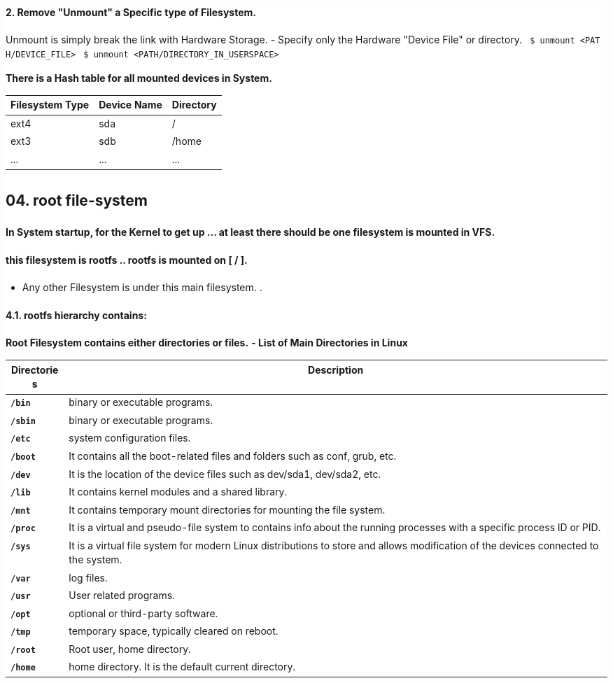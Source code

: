 #### 2. Remove "Unmount" a Specific type of Filesystem.
Unmount is simply break the link with Hardware Storage.
    - Specify only the  Hardware "Device File" or directory.
    ` $ unmount <PATH/DEVICE_FILE>`
    ` $ unmount <PATH/DIRECTORY_IN_USERSPACE>`

**There is a Hash table for all mounted devices in System.**

| Filesystem Type | Device Name | Directory |
| --------------- | ----------- | --------- |
| ext4            | sda         | /         |
| ext3            | sdb         | /home     |
| ...             | ...         | ...       |

## 04. root file-system
#### In System startup, for the Kernel to get up ... at least there should be one filesystem is mounted in VFS.
#### this filesystem is **rootfs** .. rootfs is mounted on **[ / ]**.
- Any other Filesystem is under this main filesystem.
.
#### 4.1. rootfs hierarchy contains:
**Root Filesystem contains either directories or files.**
**- List of Main Directories in Linux**

| Directories | Description                                                                                                                         |
| ----------- | ----------------------------------------------------------------------------------------------------------------------------------- |
| **`/bin`**  | binary or executable programs.                                                                                                      |
| **`/sbin`** | binary or executable programs.                                                                                                      |
| **`/etc`**  | system configuration files.                                                                                                         |
| **`/boot`** | It contains all the boot-related files and folders such as conf, grub, etc.                                                         |
| **`/dev`**  | It is the location of the device files such as dev/sda1, dev/sda2, etc.                                                             |
| **`/lib`**  | It contains kernel modules and a shared library.                                                                                    |
| **`/mnt`**  | It contains temporary mount directories for mounting the file system.                                                               |
| **`/proc`** | It is a virtual and pseudo-file system to contains info about the running processes with a specific process ID or PID.              |
| **`/sys`**  | It is a virtual file system for modern Linux distributions to store and allows modification of the devices connected to the system. |
| **`/var`**  | log files.                                                                                                                          |
| **`/usr`**  | User related programs.                                                                                                              |
| **`/opt`**  | optional or third-party software.                                                                                                   |
| **`/tmp`**  | temporary space, typically cleared on reboot.                                                                                       |
| **`/root`** | Root user, home directory.                                                                                                          |
| **`/home`** | home directory. It is the default current directory.                                                                                |
